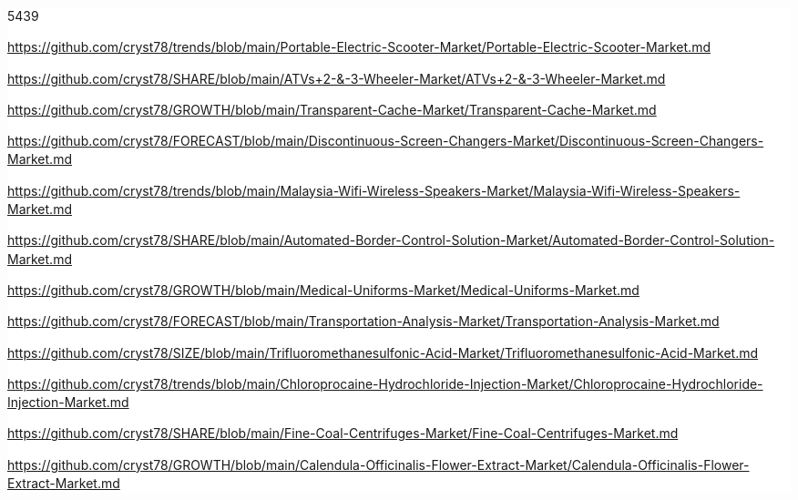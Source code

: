 5439</p><p><a href="https://github.com/cryst78/trends/blob/main/Portable-Electric-Scooter-Market/Portable-Electric-Scooter-Market.md">https://github.com/cryst78/trends/blob/main/Portable-Electric-Scooter-Market/Portable-Electric-Scooter-Market.md</a></p><p><a href="https://github.com/cryst78/SHARE/blob/main/ATVs+2-&-3-Wheeler-Market/ATVs+2-&-3-Wheeler-Market.md">https://github.com/cryst78/SHARE/blob/main/ATVs+2-&-3-Wheeler-Market/ATVs+2-&-3-Wheeler-Market.md</a></p><p><a href="https://github.com/cryst78/GROWTH/blob/main/Transparent-Cache-Market/Transparent-Cache-Market.md">https://github.com/cryst78/GROWTH/blob/main/Transparent-Cache-Market/Transparent-Cache-Market.md</a></p><p><a href="https://github.com/cryst78/FORECAST/blob/main/Discontinuous-Screen-Changers-Market/Discontinuous-Screen-Changers-Market.md">https://github.com/cryst78/FORECAST/blob/main/Discontinuous-Screen-Changers-Market/Discontinuous-Screen-Changers-Market.md</a></p><p><a href="https://github.com/cryst78/trends/blob/main/Malaysia-Wifi-Wireless-Speakers-Market/Malaysia-Wifi-Wireless-Speakers-Market.md">https://github.com/cryst78/trends/blob/main/Malaysia-Wifi-Wireless-Speakers-Market/Malaysia-Wifi-Wireless-Speakers-Market.md</a></p><p><a href="https://github.com/cryst78/SHARE/blob/main/Automated-Border-Control-Solution-Market/Automated-Border-Control-Solution-Market.md">https://github.com/cryst78/SHARE/blob/main/Automated-Border-Control-Solution-Market/Automated-Border-Control-Solution-Market.md</a></p><p><a href="https://github.com/cryst78/GROWTH/blob/main/Medical-Uniforms-Market/Medical-Uniforms-Market.md">https://github.com/cryst78/GROWTH/blob/main/Medical-Uniforms-Market/Medical-Uniforms-Market.md</a></p><p><a href="https://github.com/cryst78/FORECAST/blob/main/Transportation-Analysis-Market/Transportation-Analysis-Market.md">https://github.com/cryst78/FORECAST/blob/main/Transportation-Analysis-Market/Transportation-Analysis-Market.md</a></p><p><a href="https://github.com/cryst78/SIZE/blob/main/Trifluoromethanesulfonic-Acid-Market/Trifluoromethanesulfonic-Acid-Market.md">https://github.com/cryst78/SIZE/blob/main/Trifluoromethanesulfonic-Acid-Market/Trifluoromethanesulfonic-Acid-Market.md</a></p><p><a href="https://github.com/cryst78/trends/blob/main/Chloroprocaine-Hydrochloride-Injection-Market/Chloroprocaine-Hydrochloride-Injection-Market.md">https://github.com/cryst78/trends/blob/main/Chloroprocaine-Hydrochloride-Injection-Market/Chloroprocaine-Hydrochloride-Injection-Market.md</a></p><p><a href="https://github.com/cryst78/SHARE/blob/main/Fine-Coal-Centrifuges-Market/Fine-Coal-Centrifuges-Market.md">https://github.com/cryst78/SHARE/blob/main/Fine-Coal-Centrifuges-Market/Fine-Coal-Centrifuges-Market.md</a></p><p><a href="https://github.com/cryst78/GROWTH/blob/main/Calendula-Officinalis-Flower-Extract-Market/Calendula-Officinalis-Flower-Extract-Market.md">https://github.com/cryst78/GROWTH/blob/main/Calendula-Officinalis-Flower-Extract-Market/Calendula-Officinalis-Flower-Extract-Market.md</a></p>
